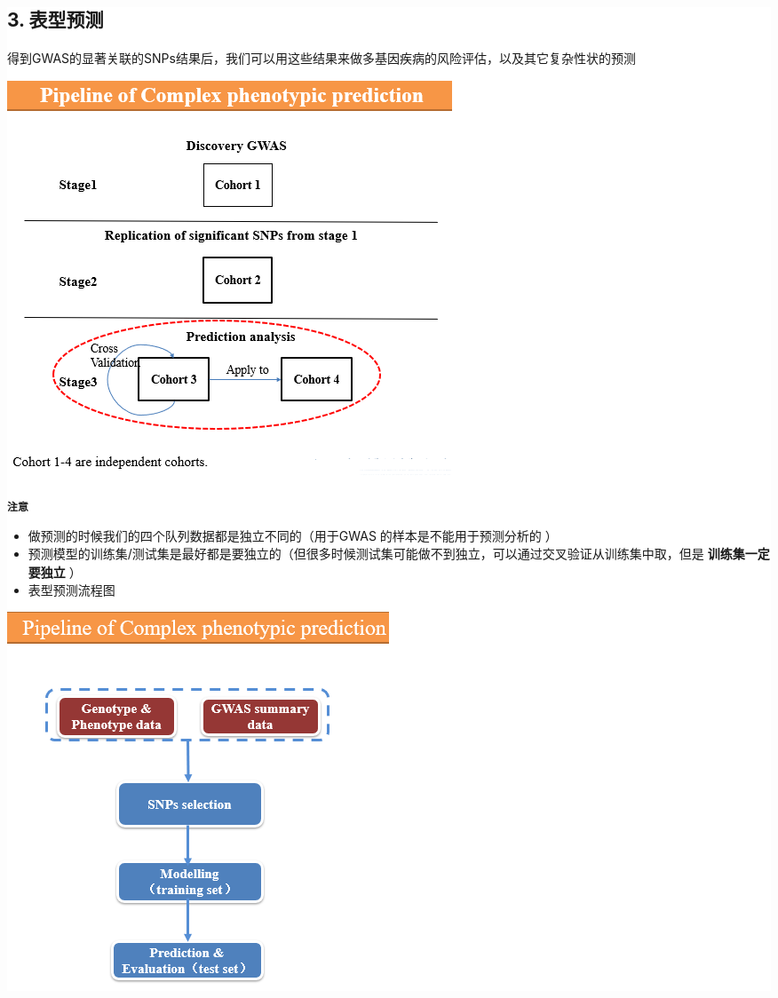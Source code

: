 
## 3. 表型预测
得到GWAS的显著关联的SNPs结果后，我们可以用这些结果来做多基因疾病的风险评估，以及其它复杂性状的预测

![predictPipeline](https://github.com/Candlelight-XYJ/Bioinformatics-Project/blob/master/Project1_R%E8%AF%AD%E8%A8%80%E4%BA%BA%E7%BE%A4%E9%98%9F%E5%88%97%E6%95%B0%E6%8D%AE%E5%88%86%E6%9E%90/part4_Prediction/pic/4-pipelineforpredict.png)

**`注意`** 
+ 做预测的时候我们的四个队列数据都是独立不同的（用于GWAS 的样本是不能用于预测分析的 ）
+ 预测模型的训练集/测试集是最好都是要独立的（但很多时候测试集可能做不到独立，可以通过交叉验证从训练集中取，但是 **训练集一定要独立** ）
+ 表型预测流程图

![pipeline](https://github.com/Candlelight-XYJ/Bioinformatics-Project/blob/master/Project1_R%E8%AF%AD%E8%A8%80%E4%BA%BA%E7%BE%A4%E9%98%9F%E5%88%97%E6%95%B0%E6%8D%AE%E5%88%86%E6%9E%90/part4_Prediction/pic/5-pipeline.png)

